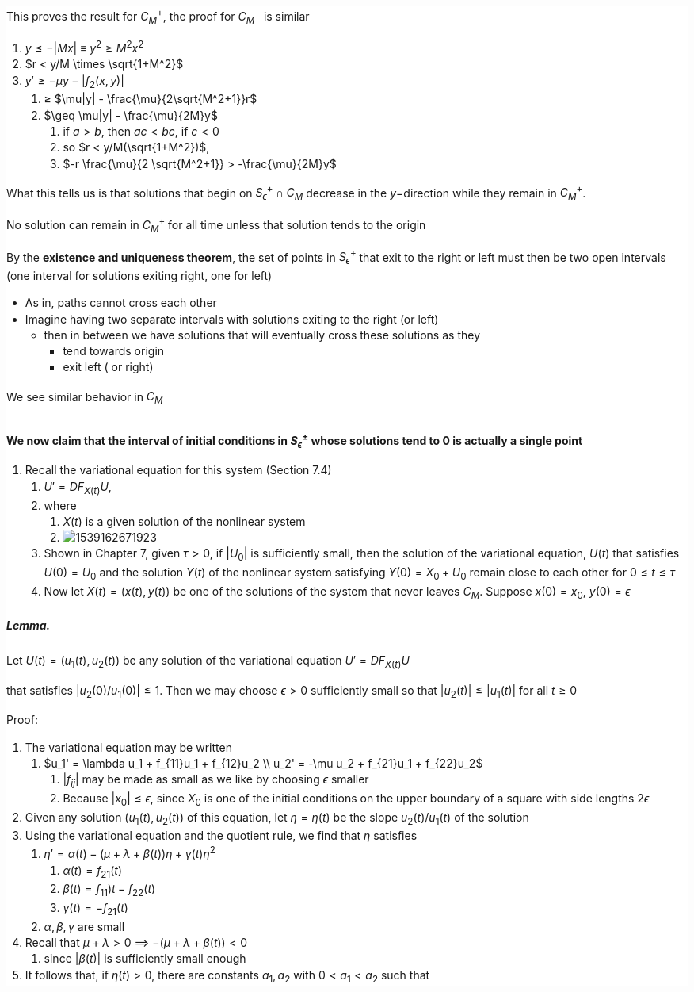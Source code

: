 This proves the result for $C_M^+$, the proof for $C_M^-$ is similar

1. $y \leq -|Mx|$ $\equiv$ $y^2 \geq M^2x^2$
2. $r < y/M \times \sqrt{1+M^2}$
3. $y' \geq -\mu y - |f_2(x,y)|$ 
   1. $\geq$ $\mu|y| - \frac{\mu}{2\sqrt{M^2+1}}r$
   2. $\geq \mu|y| - \frac{\mu}{2M}y$
      1. if $a > b$, then $ac < bc$, if $c < 0$ 
      2. so $r < y/M(\sqrt{1+M^2})$,
      3. $-r \frac{\mu}{2 \sqrt{M^2+1}} > -\frac{\mu}{2M}y$ 

What this tells us is that solutions that begin on $S_\epsilon^+\cap C_M$ decrease in the $y-$direction while they remain in $C_M^+$. 

No solution can remain in $C_M^+$ for all time unless that solution tends to the origin

By the **existence and uniqueness theorem**, the set of points in $S_\epsilon^+$ that exit to the right or left must then be two open intervals (one interval for solutions exiting right, one for left)

* As in, paths cannot cross each other
* Imagine having two separate intervals with solutions exiting to the right (or left)
  * then in between we have solutions that will eventually cross these solutions as they 
    * tend towards origin 
    * exit left ( or right)

We see similar behavior in $C_M^-$ 

---

**We now claim that the interval of initial conditions in $S_\epsilon^\pm$ whose solutions tend to 0 is actually a single point**

1. Recall the variational equation for this system (Section 7.4)
   1. $U' = DF_{X(t)}U$, 
   2. where 
      1. $X(t)$ is a given solution of the nonlinear system 
      2. ![1539162671923](C:\Users\Renee\AppData\Roaming\Typora\typora-user-images\1539162671923.png)
   3. Shown in Chapter 7, given $\tau > 0$, if $|U_0|$ is sufficiently small, then the solution of the variational equation, $U(t)$ that satisfies $U(0) = U_0$ and the solution $Y(t)$ of the nonlinear system satisfying $Y(0) = X_0 + U_0$ remain close to each other for $0 \leq t \leq \tau$ 
   4. Now let $X(t) = (x(t), y(t))$ be one of the solutions of the system that never leaves $C_M$. Suppose $x(0) = x_0$, $y(0) = \epsilon$ 

##### Lemma. 

Let $U(t) = (u_1(t), u_2(t))$ be any solution of the variational equation $U' = DF_{X(t)}U$

that satisfies $|u_2(0)/u_1(0)| \leq 1$. Then we may choose $\epsilon > 0$ sufficiently small so that $|u_2(t)| \leq |u_1(t)|$ for all $t \geq 0$ 

Proof:

1. The variational equation may be written
   1. $u_1' = \lambda u_1 + f_{11}u_1 + f_{12}u_2 \\ u_2' = -\mu u_2 + f_{21}u_1 + f_{22}u_2$
      1. $|f_{ij}|$ may be made as small as we like by choosing $\epsilon$ smaller
      2. Because $|x_0| \leq \epsilon$, since $X_0$ is one of the initial conditions on the upper boundary of a square with side lengths $2\epsilon$ 
2. Given any solution $(u_1(t), u_2(t))$ of this equation, let $\eta = \eta(t)$ be the slope $u_2(t)/u_1(t)$ of the solution
3. Using the variational equation and the quotient rule, we find that $\eta$ satisfies
   1. $\eta' = \alpha(t) - (\mu + \lambda + \beta(t))\eta + \gamma(t)\eta^2$ 
      1. $\alpha(t) = f_{21}(t)$ 
      2. $\beta(t) = f_{11})t -f_{22}(t)$ 
      3. $\gamma(t) = -f_{21}(t)$ 
   2. $\alpha, \beta, \gamma$ are small
4. Recall that $\mu + \lambda > 0$ $\implies$ $-(\mu + \lambda + \beta(t)) < 0$ 
   1. since $|\beta(t)|$ is sufficiently small enough
5. It follows that, if $\eta(t) > 0$, there are constants $a_1, a_2$ with $0 < a_1 < a_2$ such that